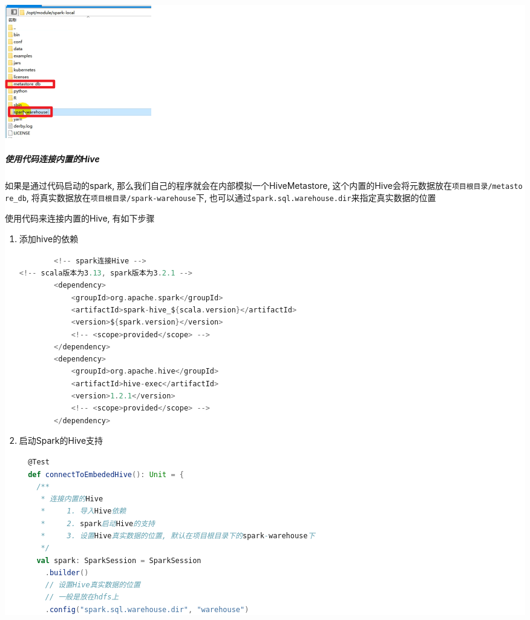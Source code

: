 <img src="img/02_SparkSQL/image-20240709140139029.png" alt="image-20240709140139029" style="zoom:50%;" />

##### 使用代码连接内置的Hive

如果是通过代码启动的spark, 那么我们自己的程序就会在内部模拟一个HiveMetastore, 这个内置的Hive会将元数据放在`项目根目录/metastore_db`, 将真实数据放在`项目根目录/spark-warehouse`下, 也可以通过`spark.sql.warehouse.dir`来指定真实数据的位置

使用代码来连接内置的Hive, 有如下步骤

1. 添加hive的依赖

   ~~~scala
           <!-- spark连接Hive -->
   <!-- scala版本为3.13, spark版本为3.2.1 -->
           <dependency>
               <groupId>org.apache.spark</groupId>
               <artifactId>spark-hive_${scala.version}</artifactId>
               <version>${spark.version}</version>
               <!-- <scope>provided</scope> -->
           </dependency>
           <dependency>
               <groupId>org.apache.hive</groupId>
               <artifactId>hive-exec</artifactId>
               <version>1.2.1</version>
               <!-- <scope>provided</scope> -->
           </dependency>
   ~~~

2. 启动Spark的Hive支持

   ~~~scala
     @Test
     def connectToEmbededHive(): Unit = {
       /**
        * 连接内置的Hive
        *     1. 导入Hive依赖
        *     2. spark启动Hive的支持
        *     3. 设置Hive真实数据的位置, 默认在项目根目录下的spark-warehouse下
        */
       val spark: SparkSession = SparkSession
         .builder()
         // 设置Hive真实数据的位置
         // 一般是放在hdfs上
         .config("spark.sql.warehouse.dir", "warehouse")
   ~~~